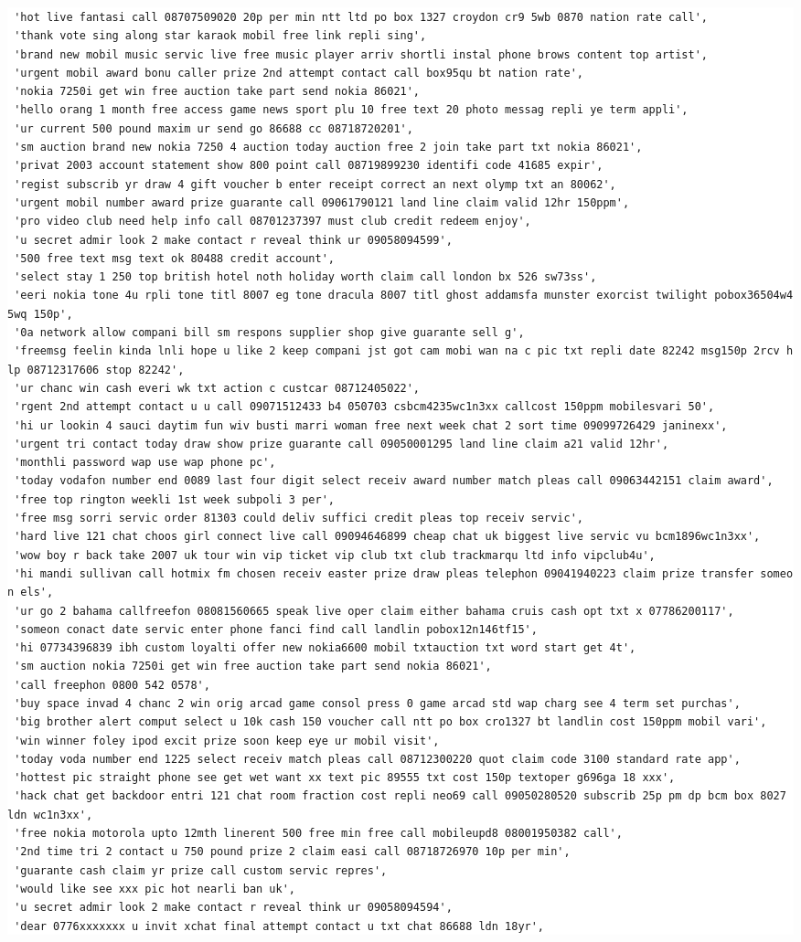      'hot live fantasi call 08707509020 20p per min ntt ltd po box 1327 croydon cr9 5wb 0870 nation rate call',
     'thank vote sing along star karaok mobil free link repli sing',
     'brand new mobil music servic live free music player arriv shortli instal phone brows content top artist',
     'urgent mobil award bonu caller prize 2nd attempt contact call box95qu bt nation rate',
     'nokia 7250i get win free auction take part send nokia 86021',
     'hello orang 1 month free access game news sport plu 10 free text 20 photo messag repli ye term appli',
     'ur current 500 pound maxim ur send go 86688 cc 08718720201',
     'sm auction brand new nokia 7250 4 auction today auction free 2 join take part txt nokia 86021',
     'privat 2003 account statement show 800 point call 08719899230 identifi code 41685 expir',
     'regist subscrib yr draw 4 gift voucher b enter receipt correct an next olymp txt an 80062',
     'urgent mobil number award prize guarante call 09061790121 land line claim valid 12hr 150ppm',
     'pro video club need help info call 08701237397 must club credit redeem enjoy',
     'u secret admir look 2 make contact r reveal think ur 09058094599',
     '500 free text msg text ok 80488 credit account',
     'select stay 1 250 top british hotel noth holiday worth claim call london bx 526 sw73ss',
     'eeri nokia tone 4u rpli tone titl 8007 eg tone dracula 8007 titl ghost addamsfa munster exorcist twilight pobox36504w45wq 150p',
     '0a network allow compani bill sm respons supplier shop give guarante sell g',
     'freemsg feelin kinda lnli hope u like 2 keep compani jst got cam mobi wan na c pic txt repli date 82242 msg150p 2rcv hlp 08712317606 stop 82242',
     'ur chanc win cash everi wk txt action c custcar 08712405022',
     'rgent 2nd attempt contact u u call 09071512433 b4 050703 csbcm4235wc1n3xx callcost 150ppm mobilesvari 50',
     'hi ur lookin 4 sauci daytim fun wiv busti marri woman free next week chat 2 sort time 09099726429 janinexx',
     'urgent tri contact today draw show prize guarante call 09050001295 land line claim a21 valid 12hr',
     'monthli password wap use wap phone pc',
     'today vodafon number end 0089 last four digit select receiv award number match pleas call 09063442151 claim award',
     'free top rington weekli 1st week subpoli 3 per',
     'free msg sorri servic order 81303 could deliv suffici credit pleas top receiv servic',
     'hard live 121 chat choos girl connect live call 09094646899 cheap chat uk biggest live servic vu bcm1896wc1n3xx',
     'wow boy r back take 2007 uk tour win vip ticket vip club txt club trackmarqu ltd info vipclub4u',
     'hi mandi sullivan call hotmix fm chosen receiv easter prize draw pleas telephon 09041940223 claim prize transfer someon els',
     'ur go 2 bahama callfreefon 08081560665 speak live oper claim either bahama cruis cash opt txt x 07786200117',
     'someon conact date servic enter phone fanci find call landlin pobox12n146tf15',
     'hi 07734396839 ibh custom loyalti offer new nokia6600 mobil txtauction txt word start get 4t',
     'sm auction nokia 7250i get win free auction take part send nokia 86021',
     'call freephon 0800 542 0578',
     'buy space invad 4 chanc 2 win orig arcad game consol press 0 game arcad std wap charg see 4 term set purchas',
     'big brother alert comput select u 10k cash 150 voucher call ntt po box cro1327 bt landlin cost 150ppm mobil vari',
     'win winner foley ipod excit prize soon keep eye ur mobil visit',
     'today voda number end 1225 select receiv match pleas call 08712300220 quot claim code 3100 standard rate app',
     'hottest pic straight phone see get wet want xx text pic 89555 txt cost 150p textoper g696ga 18 xxx',
     'hack chat get backdoor entri 121 chat room fraction cost repli neo69 call 09050280520 subscrib 25p pm dp bcm box 8027 ldn wc1n3xx',
     'free nokia motorola upto 12mth linerent 500 free min free call mobileupd8 08001950382 call',
     '2nd time tri 2 contact u 750 pound prize 2 claim easi call 08718726970 10p per min',
     'guarante cash claim yr prize call custom servic repres',
     'would like see xxx pic hot nearli ban uk',
     'u secret admir look 2 make contact r reveal think ur 09058094594',
     'dear 0776xxxxxxx u invit xchat final attempt contact u txt chat 86688 ldn 18yr',